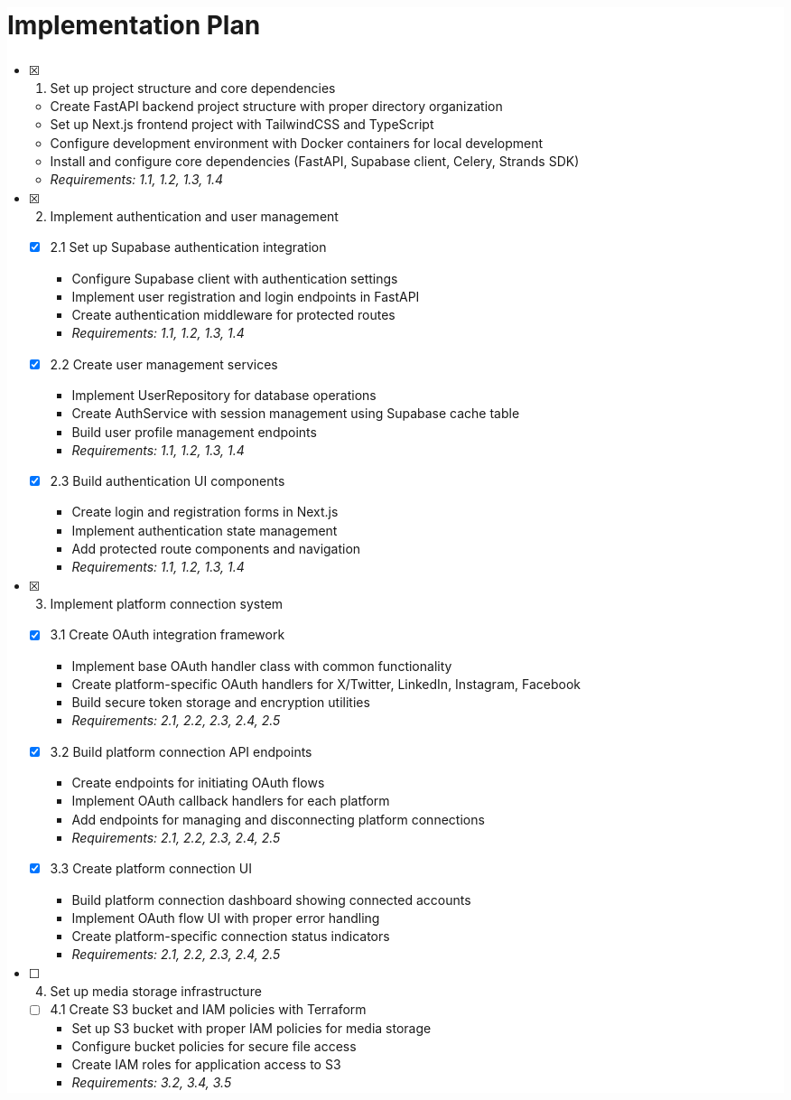 # Implementation Plan

- [x] 1. Set up project structure and core dependencies

  - Create FastAPI backend project structure with proper directory organization
  - Set up Next.js frontend project with TailwindCSS and TypeScript
  - Configure development environment with Docker containers for local development
  - Install and configure core dependencies (FastAPI, Supabase client, Celery, Strands SDK)
  - _Requirements: 1.1, 1.2, 1.3, 1.4_

- [x] 2. Implement authentication and user management

  - [x] 2.1 Set up Supabase authentication integration

    - Configure Supabase client with authentication settings
    - Implement user registration and login endpoints in FastAPI
    - Create authentication middleware for protected routes
    - _Requirements: 1.1, 1.2, 1.3, 1.4_

  - [x] 2.2 Create user management services

    - Implement UserRepository for database operations
    - Create AuthService with session management using Supabase cache table
    - Build user profile management endpoints
    - _Requirements: 1.1, 1.2, 1.3, 1.4_

  - [x] 2.3 Build authentication UI components
    - Create login and registration forms in Next.js
    - Implement authentication state management
    - Add protected route components and navigation
    - _Requirements: 1.1, 1.2, 1.3, 1.4_

- [x] 3. Implement platform connection system

  - [x] 3.1 Create OAuth integration framework

    - Implement base OAuth handler class with common functionality
    - Create platform-specific OAuth handlers for X/Twitter, LinkedIn, Instagram, Facebook
    - Build secure token storage and encryption utilities
    - _Requirements: 2.1, 2.2, 2.3, 2.4, 2.5_

  - [x] 3.2 Build platform connection API endpoints

    - Create endpoints for initiating OAuth flows
    - Implement OAuth callback handlers for each platform
    - Add endpoints for managing and disconnecting platform connections
    - _Requirements: 2.1, 2.2, 2.3, 2.4, 2.5_

  - [x] 3.3 Create platform connection UI
    - Build platform connection dashboard showing connected accounts
    - Implement OAuth flow UI with proper error handling
    - Create platform-specific connection status indicators
    - _Requirements: 2.1, 2.2, 2.3, 2.4, 2.5_

- [ ] 4. Set up media storage infrastructure

  - [ ] 4.1 Create S3 bucket and IAM policies with Terraform
    - Set up S3 bucket with proper IAM policies for media storage
    - Configure bucket policies for secure file access
    - Create IAM roles for application access to S3
    - _Requirements: 3.2, 3.4, 3.5_
